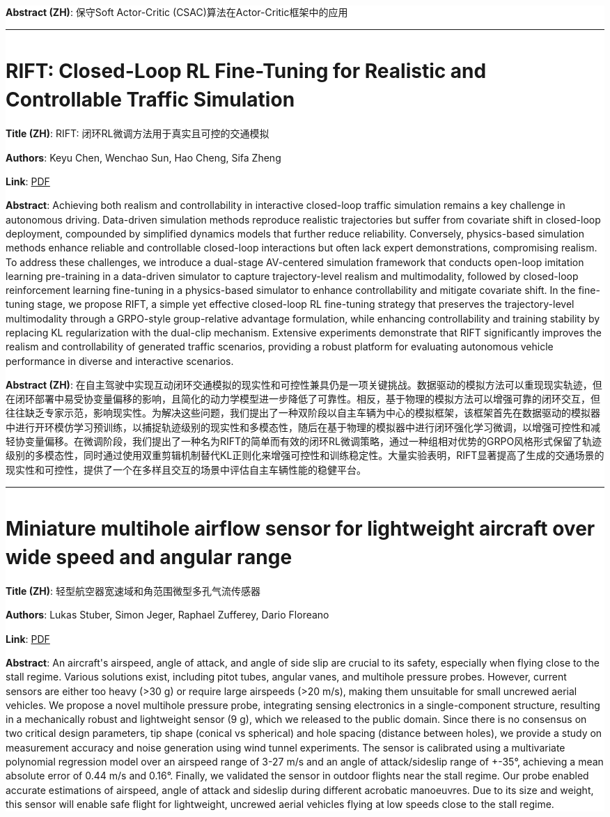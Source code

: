 **Abstract (ZH)**: 保守Soft Actor-Critic (CSAC)算法在Actor-Critic框架中的应用 

---
# RIFT: Closed-Loop RL Fine-Tuning for Realistic and Controllable Traffic Simulation 

**Title (ZH)**: RIFT: 闭环RL微调方法用于真实且可控的交通模拟 

**Authors**: Keyu Chen, Wenchao Sun, Hao Cheng, Sifa Zheng  

**Link**: [PDF](https://arxiv.org/pdf/2505.03344)  

**Abstract**: Achieving both realism and controllability in interactive closed-loop traffic simulation remains a key challenge in autonomous driving. Data-driven simulation methods reproduce realistic trajectories but suffer from covariate shift in closed-loop deployment, compounded by simplified dynamics models that further reduce reliability. Conversely, physics-based simulation methods enhance reliable and controllable closed-loop interactions but often lack expert demonstrations, compromising realism. To address these challenges, we introduce a dual-stage AV-centered simulation framework that conducts open-loop imitation learning pre-training in a data-driven simulator to capture trajectory-level realism and multimodality, followed by closed-loop reinforcement learning fine-tuning in a physics-based simulator to enhance controllability and mitigate covariate shift. In the fine-tuning stage, we propose RIFT, a simple yet effective closed-loop RL fine-tuning strategy that preserves the trajectory-level multimodality through a GRPO-style group-relative advantage formulation, while enhancing controllability and training stability by replacing KL regularization with the dual-clip mechanism. Extensive experiments demonstrate that RIFT significantly improves the realism and controllability of generated traffic scenarios, providing a robust platform for evaluating autonomous vehicle performance in diverse and interactive scenarios. 

**Abstract (ZH)**: 在自主驾驶中实现互动闭环交通模拟的现实性和可控性兼具仍是一项关键挑战。数据驱动的模拟方法可以重现现实轨迹，但在闭环部署中易受协变量偏移的影响，且简化的动力学模型进一步降低了可靠性。相反，基于物理的模拟方法可以增强可靠的闭环交互，但往往缺乏专家示范，影响现实性。为解决这些问题，我们提出了一种双阶段以自主车辆为中心的模拟框架，该框架首先在数据驱动的模拟器中进行开环模仿学习预训练，以捕捉轨迹级别的现实性和多模态性，随后在基于物理的模拟器中进行闭环强化学习微调，以增强可控性和减轻协变量偏移。在微调阶段，我们提出了一种名为RIFT的简单而有效的闭环RL微调策略，通过一种组相对优势的GRPO风格形式保留了轨迹级别的多模态性，同时通过使用双重剪辑机制替代KL正则化来增强可控性和训练稳定性。大量实验表明，RIFT显著提高了生成的交通场景的现实性和可控性，提供了一个在多样且交互的场景中评估自主车辆性能的稳健平台。 

---
# Miniature multihole airflow sensor for lightweight aircraft over wide speed and angular range 

**Title (ZH)**: 轻型航空器宽速域和角范围微型多孔气流传感器 

**Authors**: Lukas Stuber, Simon Jeger, Raphael Zufferey, Dario Floreano  

**Link**: [PDF](https://arxiv.org/pdf/2505.03331)  

**Abstract**: An aircraft's airspeed, angle of attack, and angle of side slip are crucial to its safety, especially when flying close to the stall regime. Various solutions exist, including pitot tubes, angular vanes, and multihole pressure probes. However, current sensors are either too heavy (>30 g) or require large airspeeds (>20 m/s), making them unsuitable for small uncrewed aerial vehicles. We propose a novel multihole pressure probe, integrating sensing electronics in a single-component structure, resulting in a mechanically robust and lightweight sensor (9 g), which we released to the public domain. Since there is no consensus on two critical design parameters, tip shape (conical vs spherical) and hole spacing (distance between holes), we provide a study on measurement accuracy and noise generation using wind tunnel experiments. The sensor is calibrated using a multivariate polynomial regression model over an airspeed range of 3-27 m/s and an angle of attack/sideslip range of +-35°, achieving a mean absolute error of 0.44 m/s and 0.16°. Finally, we validated the sensor in outdoor flights near the stall regime. Our probe enabled accurate estimations of airspeed, angle of attack and sideslip during different acrobatic manoeuvres. Due to its size and weight, this sensor will enable safe flight for lightweight, uncrewed aerial vehicles flying at low speeds close to the stall regime. 
